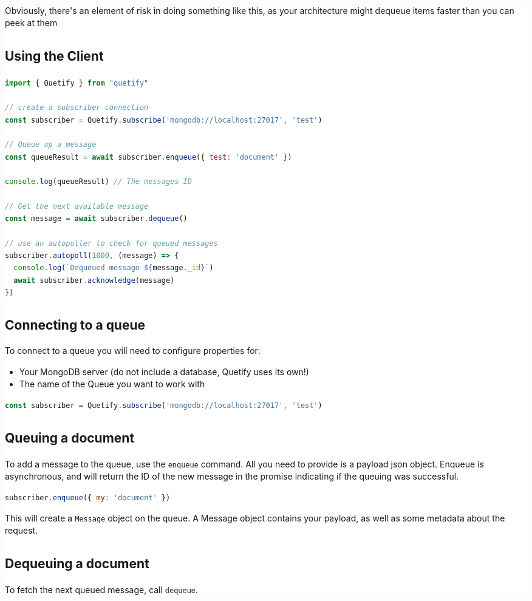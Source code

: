 Obviously, there's an element of risk in doing something like this, as your architecture might dequeue items faster than you can peek at them

## Using the Client

```javascript
import { Quetify } from "quetify"

// create a subscriber connection
const subscriber = Quetify.subscribe('mongodb://localhost:27017', 'test')

// Queue up a message
const queueResult = await subscriber.enqueue({ test: 'document' })

console.log(queueResult) // The messages ID

// Get the next available message
const message = await subscriber.dequeue()

// use an autopoller to check for queued messages
subscriber.autopoll(1000, (message) => {
  console.log(`Dequeued message ${message._id}`)
  await subscriber.acknowledge(message)
})
```

## Connecting to a queue

To connect to a queue you will need to configure properties for:
- Your MongoDB server (do not include a database, Quetify uses its own!)
- The name of the Queue you want to work with

```javascript
const subscriber = Quetify.subscribe('mongodb://localhost:27017', 'test')
```

## Queuing a document

To add a message to the queue, use the `enqueue` command. All you need to provide is a payload json object. Enqueue is asynchronous, and will return the ID of the new message in the promise indicating if the queuing was successful.

```javascript
subscriber.enqueue({ my: 'document' })
```

This will create a `Message` object on the queue. A Message object contains your payload, as well as some metadata about the request.

## Dequeuing a document

To fetch the next queued message, call `dequeue`.
